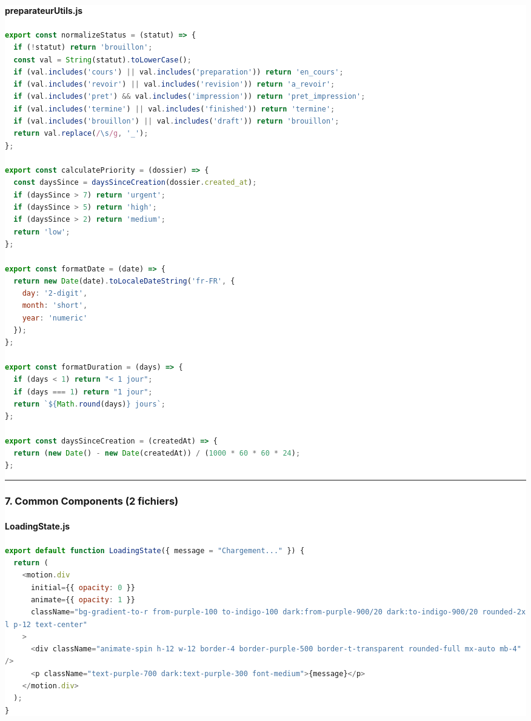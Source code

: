 #### **preparateurUtils.js**
```javascript
export const normalizeStatus = (statut) => {
  if (!statut) return 'brouillon';
  const val = String(statut).toLowerCase();
  if (val.includes('cours') || val.includes('preparation')) return 'en_cours';
  if (val.includes('revoir') || val.includes('revision')) return 'a_revoir';
  if (val.includes('pret') && val.includes('impression')) return 'pret_impression';
  if (val.includes('termine') || val.includes('finished')) return 'termine';
  if (val.includes('brouillon') || val.includes('draft')) return 'brouillon';
  return val.replace(/\s/g, '_');
};

export const calculatePriority = (dossier) => {
  const daysSince = daysSinceCreation(dossier.created_at);
  if (daysSince > 7) return 'urgent';
  if (daysSince > 5) return 'high';
  if (daysSince > 2) return 'medium';
  return 'low';
};

export const formatDate = (date) => {
  return new Date(date).toLocaleDateString('fr-FR', {
    day: '2-digit',
    month: 'short',
    year: 'numeric'
  });
};

export const formatDuration = (days) => {
  if (days < 1) return "< 1 jour";
  if (days === 1) return "1 jour";
  return `${Math.round(days)} jours`;
};

export const daysSinceCreation = (createdAt) => {
  return (new Date() - new Date(createdAt)) / (1000 * 60 * 60 * 24);
};
```

---

### **7. Common Components (2 fichiers)**

#### **LoadingState.js**
```javascript
export default function LoadingState({ message = "Chargement..." }) {
  return (
    <motion.div
      initial={{ opacity: 0 }}
      animate={{ opacity: 1 }}
      className="bg-gradient-to-r from-purple-100 to-indigo-100 dark:from-purple-900/20 dark:to-indigo-900/20 rounded-2xl p-12 text-center"
    >
      <div className="animate-spin h-12 w-12 border-4 border-purple-500 border-t-transparent rounded-full mx-auto mb-4" />
      <p className="text-purple-700 dark:text-purple-300 font-medium">{message}</p>
    </motion.div>
  );
}
```
